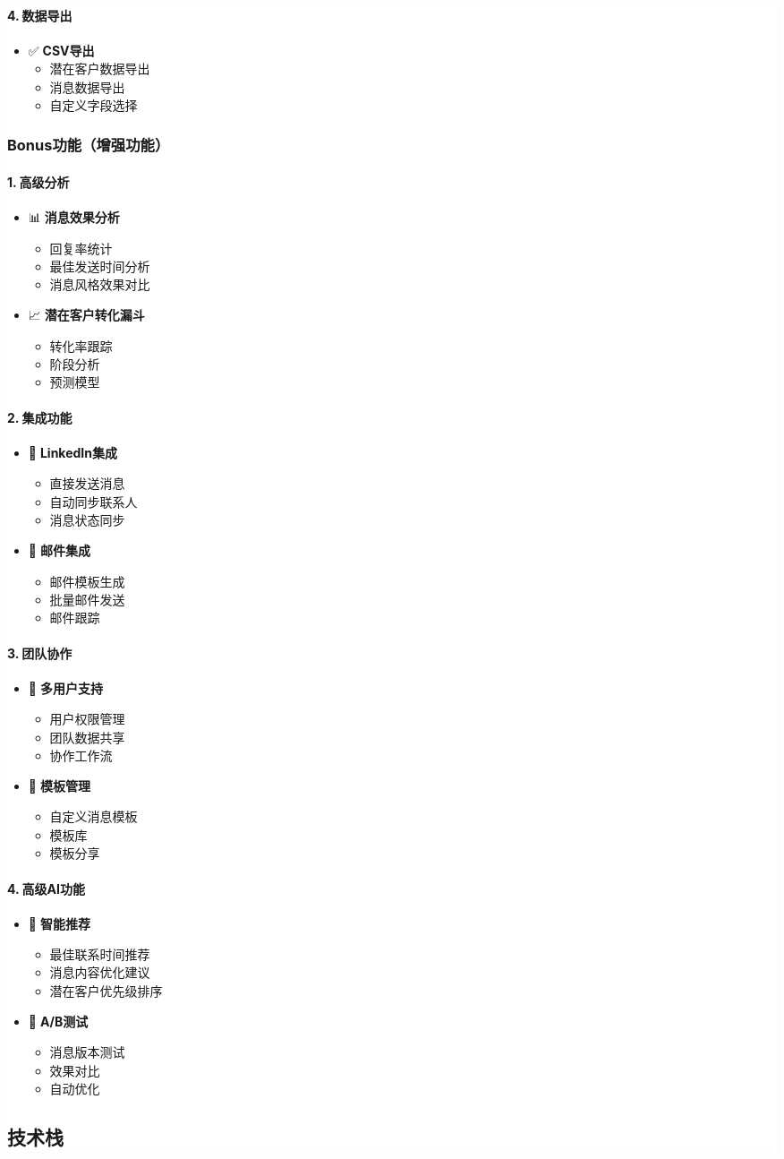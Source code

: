 #### 4. 数据导出
- ✅ **CSV导出**
  - 潜在客户数据导出
  - 消息数据导出
  - 自定义字段选择

### Bonus功能（增强功能）

#### 1. 高级分析
- 📊 **消息效果分析**
  - 回复率统计
  - 最佳发送时间分析
  - 消息风格效果对比

- 📈 **潜在客户转化漏斗**
  - 转化率跟踪
  - 阶段分析
  - 预测模型

#### 2. 集成功能
- 🔗 **LinkedIn集成**
  - 直接发送消息
  - 自动同步联系人
  - 消息状态同步

- 📧 **邮件集成**
  - 邮件模板生成
  - 批量邮件发送
  - 邮件跟踪

#### 3. 团队协作
- 👥 **多用户支持**
  - 用户权限管理
  - 团队数据共享
  - 协作工作流

- 📝 **模板管理**
  - 自定义消息模板
  - 模板库
  - 模板分享

#### 4. 高级AI功能
- 🎯 **智能推荐**
  - 最佳联系时间推荐
  - 消息内容优化建议
  - 潜在客户优先级排序

- 🔄 **A/B测试**
  - 消息版本测试
  - 效果对比
  - 自动优化

## 技术栈
